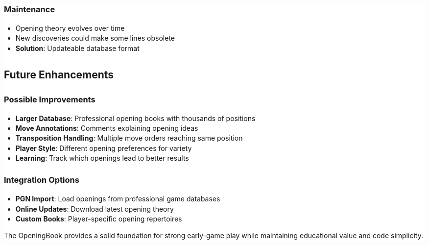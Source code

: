### Maintenance
- Opening theory evolves over time
- New discoveries could make some lines obsolete
- **Solution**: Updateable database format

## Future Enhancements

### Possible Improvements
- **Larger Database**: Professional opening books with thousands of positions
- **Move Annotations**: Comments explaining opening ideas
- **Transposition Handling**: Multiple move orders reaching same position
- **Player Style**: Different opening preferences for variety
- **Learning**: Track which openings lead to better results

### Integration Options
- **PGN Import**: Load openings from professional game databases
- **Online Updates**: Download latest opening theory
- **Custom Books**: Player-specific opening repertoires

The OpeningBook provides a solid foundation for strong early-game play while maintaining educational value and code simplicity.